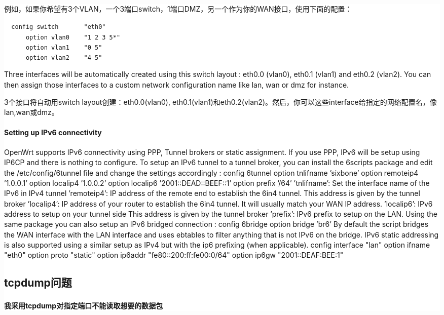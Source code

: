 例如，如果你希望有3个VLAN，一个3端口switch，1端口DMZ，另一个作为你的WAN接口，使用下面的配置：

```
  config switch       "eth0" 
      option vlan0    "1 2 3 5*" 
      option vlan1    "0 5" 
      option vlan2    "4 5"
```

Three interfaces will be automatically created using this switch layout : eth0.0 (vlan0), eth0.1 (vlan1) and eth0.2 (vlan2). You can then assign those interfaces to a custom network configuration name like lan, wan or dmz for instance.

3个接口将自动用switch layout创建：eth0.0(vlan0), eth0.1(vlan1)和eth0.2(vlan2)。然后，你可以这些interface给指定的网络配置名，像lan,wan或dmz。

#### Setting up IPv6 connectivity

OpenWrt supports IPv6 connectivity using PPP, Tunnel brokers or static assignment.
If you use PPP, IPv6 will be setup using IP6CP and there is nothing to configure.
To setup an IPv6 tunnel to a tunnel broker, you can install the 6scripts package and edit the /etc/config/6tunnel file and change the settings accordingly :
  config 6tunnel 
          option tnlifname     ’sixbone’ 
          option remoteip4        ’1.0.0.1’ 
          option localip4         ’1.0.0.2’ 
          option localip6         ’2001::DEAD::BEEF::1’ 
          option prefix           ’/64’
’tnlifname’: Set the interface name of the IPv6 in IPv4 tunnel
’remoteip4’: IP address of the remote end to establish the 6in4 tunnel. This address is given by the tunnel broker
’localip4’: IP address of your router to establish the 6in4 tunnel. It will usually match your WAN IP address.
’localip6’: IPv6 address to setup on your tunnel side This address is given by the tunnel broker
’prefix’: IPv6 prefix to setup on the LAN.
Using the same package you can also setup an IPv6 bridged connection :
  config 6bridge 
   option bridge ’br6’
By default the script bridges the WAN interface with the LAN interface and uses ebtables to filter anything that is not IPv6 on the bridge.
IPv6 static addressing is also supported using a similar setup as IPv4 but with the ip6 prefixing (when applicable).
  config interface     "lan" 
      option ifname    "eth0" 
      option proto     "static" 
      option ip6addr    "fe80::200:ff:fe00:0/64" 
      option ip6gw     "2001::DEAF:BEE:1"
      
      
## tcpdump问题

#### 我采用tcpdump对指定端口不能读取想要的数据包

